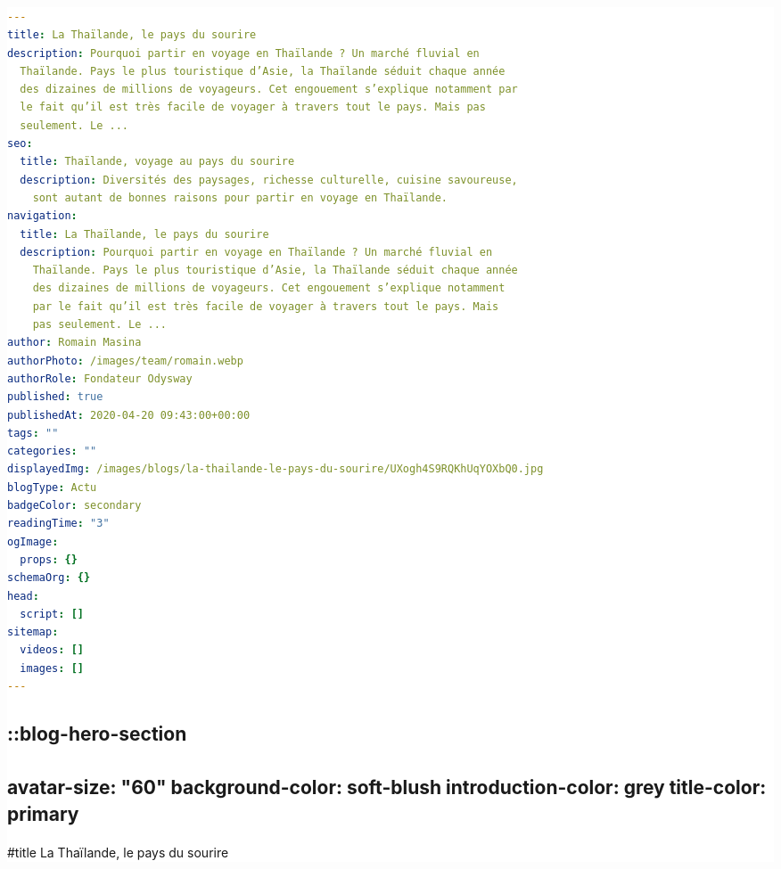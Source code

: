```yaml
---
title: La Thaïlande, le pays du sourire
description: Pourquoi partir en voyage en Thaïlande ? Un marché fluvial en
  Thaïlande. Pays le plus touristique d’Asie, la Thaïlande séduit chaque année
  des dizaines de millions de voyageurs. Cet engouement s’explique notamment par
  le fait qu’il est très facile de voyager à travers tout le pays. Mais pas
  seulement. Le ...
seo:
  title: Thaïlande, voyage au pays du sourire
  description: Diversités des paysages, richesse culturelle, cuisine savoureuse,
    sont autant de bonnes raisons pour partir en voyage en Thaïlande.
navigation:
  title: La Thaïlande, le pays du sourire
  description: Pourquoi partir en voyage en Thaïlande ? Un marché fluvial en
    Thaïlande. Pays le plus touristique d’Asie, la Thaïlande séduit chaque année
    des dizaines de millions de voyageurs. Cet engouement s’explique notamment
    par le fait qu’il est très facile de voyager à travers tout le pays. Mais
    pas seulement. Le ...
author: Romain Masina
authorPhoto: /images/team/romain.webp
authorRole: Fondateur Odysway
published: true
publishedAt: 2020-04-20 09:43:00+00:00
tags: ""
categories: ""
displayedImg: /images/blogs/la-thailande-le-pays-du-sourire/UXogh4S9RQKhUqYOXbQ0.jpg
blogType: Actu
badgeColor: secondary
readingTime: "3"
ogImage:
  props: {}
schemaOrg: {}
head:
  script: []
sitemap:
  videos: []
  images: []
---
```


::blog-hero-section
---
avatar-size: "60"
background-color: soft-blush
introduction-color: grey
title-color: primary
---
#title
La Thaïlande, le pays du sourire
